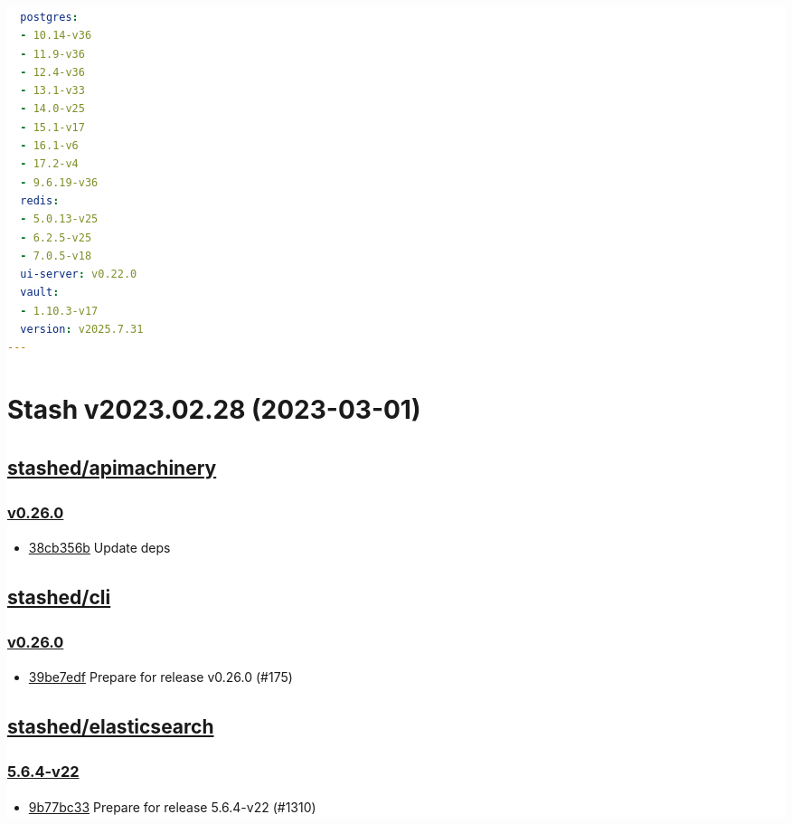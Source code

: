 ```yaml
  postgres:
  - 10.14-v36
  - 11.9-v36
  - 12.4-v36
  - 13.1-v33
  - 14.0-v25
  - 15.1-v17
  - 16.1-v6
  - 17.2-v4
  - 9.6.19-v36
  redis:
  - 5.0.13-v25
  - 6.2.5-v25
  - 7.0.5-v18
  ui-server: v0.22.0
  vault:
  - 1.10.3-v17
  version: v2025.7.31
---
```


# Stash v2023.02.28 (2023-03-01)


## [stashed/apimachinery](https://github.com/stashed/apimachinery)

### [v0.26.0](https://github.com/stashed/apimachinery/releases/tag/v0.26.0)

- [38cb356b](https://github.com/stashed/apimachinery/commit/38cb356b) Update deps



## [stashed/cli](https://github.com/stashed/cli)

### [v0.26.0](https://github.com/stashed/cli/releases/tag/v0.26.0)

- [39be7edf](https://github.com/stashed/cli/commit/39be7edf) Prepare for release v0.26.0 (#175)



## [stashed/elasticsearch](https://github.com/stashed/elasticsearch)

### [5.6.4-v22](https://github.com/stashed/elasticsearch/releases/tag/5.6.4-v22)

- [9b77bc33](https://github.com/stashed/elasticsearch/commit/9b77bc33) Prepare for release 5.6.4-v22 (#1310)

